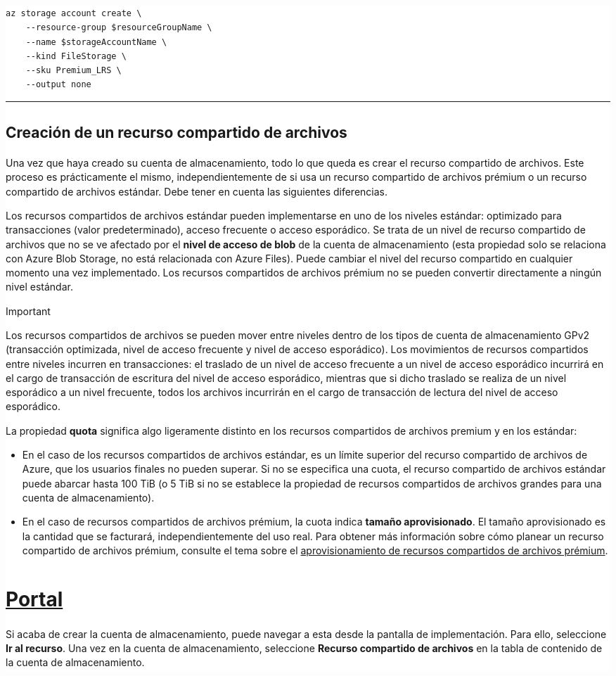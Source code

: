 ```azurecli
az storage account create \
    --resource-group $resourceGroupName \
    --name $storageAccountName \
    --kind FileStorage \
    --sku Premium_LRS \
    --output none
```

---

## <a name="create-a-file-share"></a>Creación de un recurso compartido de archivos
Una vez que haya creado su cuenta de almacenamiento, todo lo que queda es crear el recurso compartido de archivos. Este proceso es prácticamente el mismo, independientemente de si usa un recurso compartido de archivos prémium o un recurso compartido de archivos estándar. Debe tener en cuenta las siguientes diferencias.

Los recursos compartidos de archivos estándar pueden implementarse en uno de los niveles estándar: optimizado para transacciones (valor predeterminado), acceso frecuente o acceso esporádico. Se trata de un nivel de recurso compartido de archivos que no se ve afectado por el **nivel de acceso de blob** de la cuenta de almacenamiento (esta propiedad solo se relaciona con Azure Blob Storage, no está relacionada con Azure Files). Puede cambiar el nivel del recurso compartido en cualquier momento una vez implementado. Los recursos compartidos de archivos prémium no se pueden convertir directamente a ningún nivel estándar.

> [!Important]  
> Los recursos compartidos de archivos se pueden mover entre niveles dentro de los tipos de cuenta de almacenamiento GPv2 (transacción optimizada, nivel de acceso frecuente y nivel de acceso esporádico). Los movimientos de recursos compartidos entre niveles incurren en transacciones: el traslado de un nivel de acceso frecuente a un nivel de acceso esporádico incurrirá en el cargo de transacción de escritura del nivel de acceso esporádico, mientras que si dicho traslado se realiza de un nivel esporádico a un nivel frecuente, todos los archivos incurrirán en el cargo de transacción de lectura del nivel de acceso esporádico.

La propiedad **quota** significa algo ligeramente distinto en los recursos compartidos de archivos premium y en los estándar:

- En el caso de los recursos compartidos de archivos estándar, es un límite superior del recurso compartido de archivos de Azure, que los usuarios finales no pueden superar. Si no se especifica una cuota, el recurso compartido de archivos estándar puede abarcar hasta 100 TiB (o 5 TiB si no se establece la propiedad de recursos compartidos de archivos grandes para una cuenta de almacenamiento).

- En el caso de recursos compartidos de archivos prémium, la cuota indica **tamaño aprovisionado**. El tamaño aprovisionado es la cantidad que se facturará, independientemente del uso real. Para obtener más información sobre cómo planear un recurso compartido de archivos prémium, consulte el tema sobre el [aprovisionamiento de recursos compartidos de archivos prémium](understanding-billing.md#provisioned-model).

# <a name="portal"></a>[Portal](#tab/azure-portal)
Si acaba de crear la cuenta de almacenamiento, puede navegar a esta desde la pantalla de implementación. Para ello, seleccione **Ir al recurso**. Una vez en la cuenta de almacenamiento, seleccione **Recurso compartido de archivos** en la tabla de contenido de la cuenta de almacenamiento.
